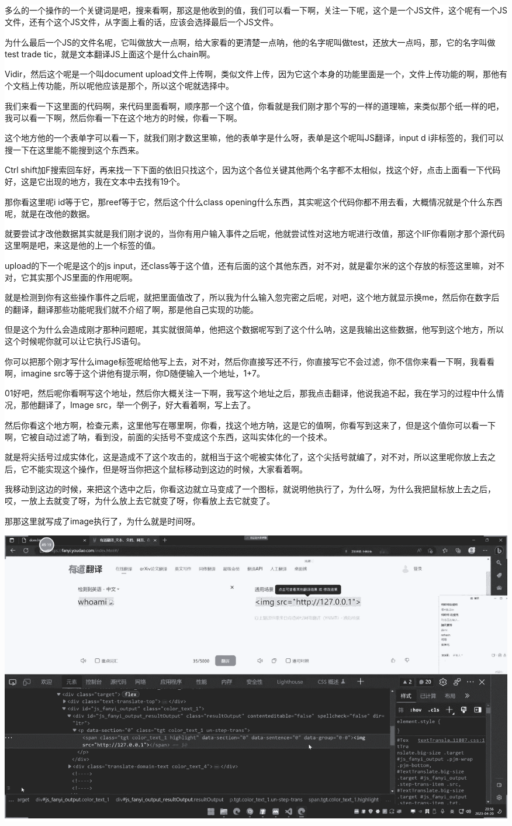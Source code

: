 多么的一个操作的一个关键词是吧，搜来看啊，那这是他收到的值，我们可以看一下啊，关注一下呢，这个是一个JS文件，这个呢有一个JS文件，还有个这个JS文件，从字面上看的话，应该会选择最后一个JS文件。

为什么最后一个JS的文件名呢，它叫做放大一点啊，给大家看的更清楚一点呐，他的名字呢叫做test，还放大一点吗，那，它的名字叫做test trade tic，就是文本翻译JS上面这个是什么chain啊。

Vidir，然后这个呢是一个叫document upload文件上传啊，类似文件上传，因为它这个本身的功能里面是一个，文件上传功能的啊，那他有个文档上传功能，所以呢他应该是那个，所以这个呢就选择中。

我们来看一下这里面的代码啊，来代码里面看啊，顺序那一个这个值，你看就是我们刚才那个写的一样的道理嘛，来类似那个纸一样的吧，我可以看一下啊，然后你看一下在这个地方的时候，你看一下啊。

这个地方他的一个表单字可以看一下，就我们刚才数这里嘛，他的表单字是什么呀，表单是这个呢叫JS翻译，input d i非标签的，我们可以搜一下在这里能不能搜到这个东西来。

Ctrl shift加F搜索回车好，再来找一下下面的依旧只找这个，因为这个各位关键其他两个名字都不太相似，找这个好，点击上面看一下代码好，这是它出现的地方，我在文本中去找有19个。

那你看这里呢i id等于它，那reef等于它，然后这个什么class opening什么东西，其实呢这个代码你都不用去看，大概情况就是个什么东西呢，就是在改他的数据。

就要尝试才改他数据其实就是我们刚才说的，当你有用户输入事件之后呢，他就尝试性对这地方呢进行改值，那这个IIF你看刚才那个源代码这里啊是吧，来这是他的上一个标签的值。

upload的下一个呢是这个的js input，还class等于这个值，还有后面的这个其他东西，对不对，就是霍尔米的这个存放的标签这里嘛，对不对，它其实那个JS里面的作用呢啊。

就是检测到你有这些操作事件之后呢，就把里面值改了，所以我为什么输入忽完密之后呢，对吧，这个地方就显示换me，然后你在数字后的翻译，翻译那些功能呢我们就不介绍了啊，那是他自己实现的功能。

但是这个为什么会造成刚才那种问题呢，其实就很简单，他把这个数据呢写到了这个什么呐，这是我输出这些数据，他写到这个地方，所以这个时候呢你就可以让它执行JS语句。

你可以把那个刚才写什么image标签呢给他写上去，对不对，然后你直接写还不行，你直接写它不会过滤，你不信你来看一下啊，我看看啊，imagine src等于这个讲他有提示啊，你D随便输入一个地址，1+7。

01好吧，然后呢你看啊写这个地址，然后你大概关注一下啊，我写这个地址之后，那我点击翻译，他说我追不起，我在学习的过程中什么情况，那他翻译了，Image src，举一个例子，好大看着啊，写上去了。

然后你看这个地方啊，检查元素，这里他写在哪里啊，你看，找这个地方呐，这是它的值啊，你看写到这来了，但是这个值你可以看一下啊，它被自动过滤了呐，看到没，前面的尖括号不变成这个东西，这叫实体化的一个技术。

就是将尖括号过成实体化，这是造成不了这个攻击的，就相当于这个呢被实体化了，这个尖括号就编了，对不对，所以这里呢你放上去之后，它不能实现这个操作，但是呀当你把这个鼠标移动到这边的时候，大家看着啊。

我移动到这边的时候，来把这个选中之后，你看这边就立马变成了一个图标，就说明他执行了，为什么呀，为什么我把鼠标放上去之后，哎，一放上去就变了呀，为什么放上去它就变了呀，你看放上去它就变了。

那那这里就写成了image执行了，为什么就是时间呀。

![](img/5ac33253800fc8478bbb1a1b9f61e303_188.png)
